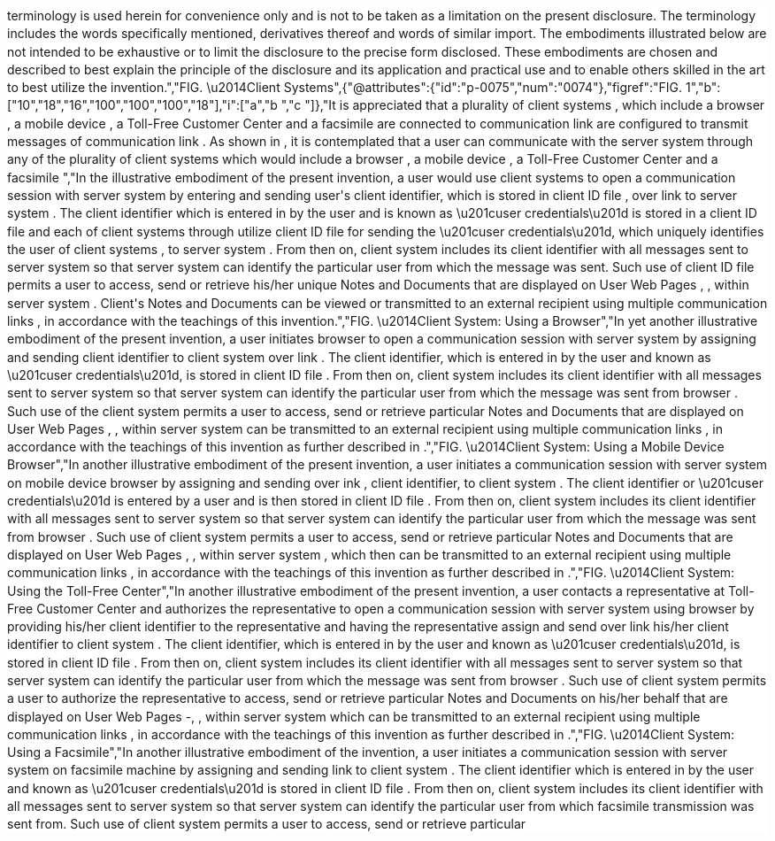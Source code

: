 terminology is used herein for convenience only and is not to be taken as a limitation on the present disclosure. The terminology includes the words specifically mentioned, derivatives thereof and words of similar import. The embodiments illustrated below are not intended to be exhaustive or to limit the disclosure to the precise form disclosed. These embodiments are chosen and described to best explain the principle of the disclosure and its application and practical use and to enable others skilled in the art to best utilize the invention.","FIG. \u2014Client Systems",{"@attributes":{"id":"p-0075","num":"0074"},"figref":"FIG. 1","b":["10","18","16","100","100","100","18"],"i":["a","b ","c "]},"It is appreciated that a plurality of client systems , which include a browser , a mobile device , a Toll-Free Customer Center and a facsimile are connected to communication link  are configured to transmit messages of communication link . As shown in , it is contemplated that a user can communicate with the server system  through any of the plurality of client systems  which would include a browser , a mobile device , a Toll-Free Customer Center and a facsimile ","In the illustrative embodiment of the present invention, a user would use client systems  to open a communication session with server system  by entering and sending user's client identifier, which is stored in client ID file , over link  to server system . The client identifier which is entered in by the user and is known as \u201cuser credentials\u201d is stored in a client ID file  and each of client systems through utilize client ID file  for sending the \u201cuser credentials\u201d, which uniquely identifies the user of client systems , to server system . From then on, client system  includes its client identifier with all messages sent to server system  so that server system  can identify the particular user from which the message was sent. Such use of client ID file  permits a user to access, send or retrieve his\/her unique Notes and Documents that are displayed on User Web Pages , , within server system . Client's Notes and Documents can be viewed or transmitted to an external recipient using multiple communication links , in accordance with the teachings of this invention.","FIG. \u2014Client System: Using a Browser","In yet another illustrative embodiment of the present invention, a user initiates browser to open a communication session with server system  by assigning and sending client identifier to client system  over link . The client identifier, which is entered in by the user and known as \u201cuser credentials\u201d, is stored in client ID file . From then on, client system  includes its client identifier with all messages sent to server system  so that server system  can identify the particular user from which the message was sent from browser . Such use of the client system  permits a user to access, send or retrieve particular Notes and Documents that are displayed on User Web Pages , , within server system  can be transmitted to an external recipient using multiple communication links , in accordance with the teachings of this invention as further described in .","FIG. \u2014Client System: Using a Mobile Device Browser","In another illustrative embodiment of the present invention, a user initiates a communication session with server system  on mobile device browser by assigning and sending over ink , client identifier, to client system . The client identifier or \u201cuser credentials\u201d is entered by a user and is then stored in client ID file . From then on, client system  includes its client identifier with all messages sent to server system  so that server system  can identify the particular user from which the message was sent from browser . Such use of client system  permits a user to access, send or retrieve particular Notes and Documents that are displayed on User Web Pages , , within server system , which then can be transmitted to an external recipient using multiple communication links , in accordance with the teachings of this invention as further described in .","FIG. \u2014Client System: Using the Toll-Free Center","In another illustrative embodiment of the present invention, a user contacts a representative at Toll-Free Customer Center  and authorizes the representative to open a communication session with server system  using browser by providing his\/her client identifier to the representative and having the representative assign and send over link  his\/her client identifier to client system . The client identifier, which is entered in by the user and known as \u201cuser credentials\u201d, is stored in client ID file . From then on, client system  includes its client identifier with all messages sent to server system  so that server system  can identify the particular user from which the message was sent from browser . Such use of client system  permits a user to authorize the representative to access, send or retrieve particular Notes and Documents on his\/her behalf that are displayed on User Web Pages -, , within server system  which can be transmitted to an external recipient using multiple communication links , in accordance with the teachings of this invention as further described in .","FIG. \u2014Client System: Using a Facsimile","In another illustrative embodiment of the invention, a user initiates a communication session with server system  on facsimile machine by assigning and sending link  to client system . The client identifier which is entered in by the user and known as \u201cuser credentials\u201d is stored in client ID file . From then on, client system  includes its client identifier with all messages sent to server system  so that server system  can identify the particular user from which facsimile transmission was sent from. Such use of client system  permits a user to access, send or retrieve particular